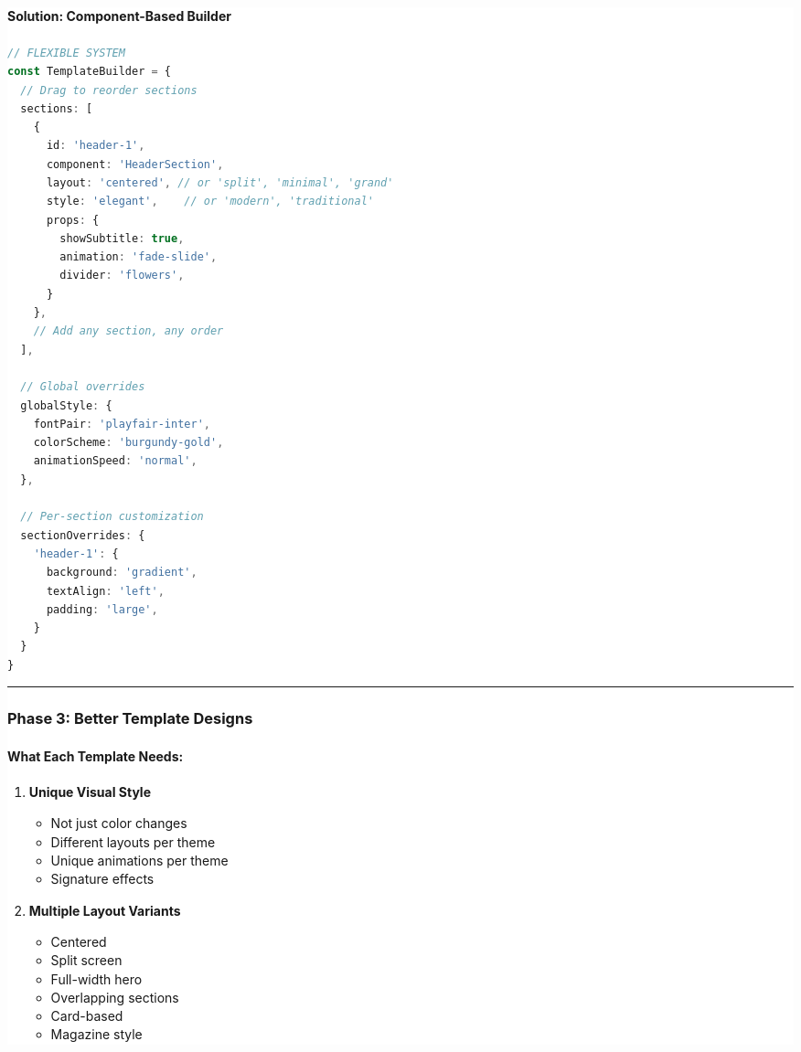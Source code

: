 #### **Solution: Component-Based Builder**

```typescript
// FLEXIBLE SYSTEM
const TemplateBuilder = {
  // Drag to reorder sections
  sections: [
    {
      id: 'header-1',
      component: 'HeaderSection',
      layout: 'centered', // or 'split', 'minimal', 'grand'
      style: 'elegant',    // or 'modern', 'traditional'
      props: {
        showSubtitle: true,
        animation: 'fade-slide',
        divider: 'flowers',
      }
    },
    // Add any section, any order
  ],
  
  // Global overrides
  globalStyle: {
    fontPair: 'playfair-inter',
    colorScheme: 'burgundy-gold',
    animationSpeed: 'normal',
  },
  
  // Per-section customization
  sectionOverrides: {
    'header-1': {
      background: 'gradient',
      textAlign: 'left',
      padding: 'large',
    }
  }
}
```

---

### **Phase 3: Better Template Designs**

#### **What Each Template Needs:**

1. **Unique Visual Style**
   - Not just color changes
   - Different layouts per theme
   - Unique animations per theme
   - Signature effects

2. **Multiple Layout Variants**
   - Centered
   - Split screen
   - Full-width hero
   - Overlapping sections
   - Card-based
   - Magazine style
